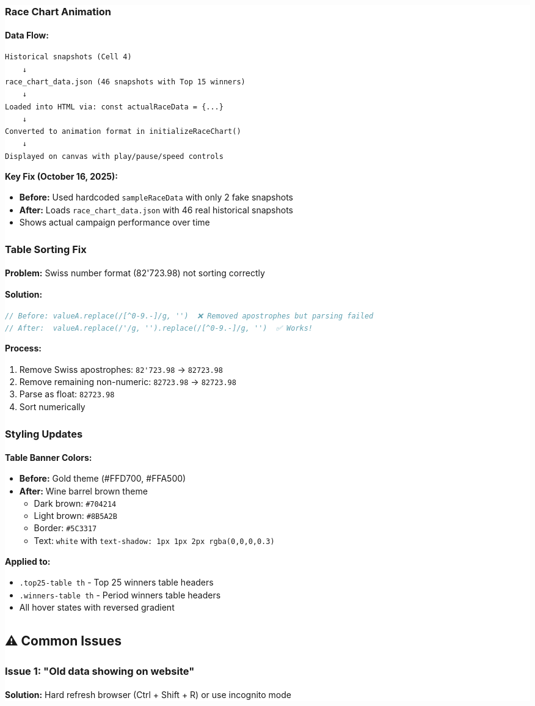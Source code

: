 ### Race Chart Animation

**Data Flow:**
```
Historical snapshots (Cell 4)
    ↓
race_chart_data.json (46 snapshots with Top 15 winners)
    ↓
Loaded into HTML via: const actualRaceData = {...}
    ↓
Converted to animation format in initializeRaceChart()
    ↓
Displayed on canvas with play/pause/speed controls
```

**Key Fix (October 16, 2025):**
- **Before:** Used hardcoded `sampleRaceData` with only 2 fake snapshots
- **After:** Loads `race_chart_data.json` with 46 real historical snapshots
- Shows actual campaign performance over time

### Table Sorting Fix

**Problem:** Swiss number format (82'723.98) not sorting correctly

**Solution:**
```javascript
// Before: valueA.replace(/[^0-9.-]/g, '')  ❌ Removed apostrophes but parsing failed
// After:  valueA.replace(/'/g, '').replace(/[^0-9.-]/g, '')  ✅ Works!
```

**Process:**
1. Remove Swiss apostrophes: `82'723.98` → `82723.98`
2. Remove remaining non-numeric: `82723.98` → `82723.98`
3. Parse as float: `82723.98`
4. Sort numerically

### Styling Updates

**Table Banner Colors:**
- **Before:** Gold theme (#FFD700, #FFA500)
- **After:** Wine barrel brown theme
  - Dark brown: `#704214`
  - Light brown: `#8B5A2B`
  - Border: `#5C3317`
  - Text: `white` with `text-shadow: 1px 1px 2px rgba(0,0,0,0.3)`

**Applied to:**
- `.top25-table th` - Top 25 winners table headers
- `.winners-table th` - Period winners table headers
- All hover states with reversed gradient

## ⚠️ Common Issues

### Issue 1: "Old data showing on website"
**Solution:** Hard refresh browser (Ctrl + Shift + R) or use incognito mode
